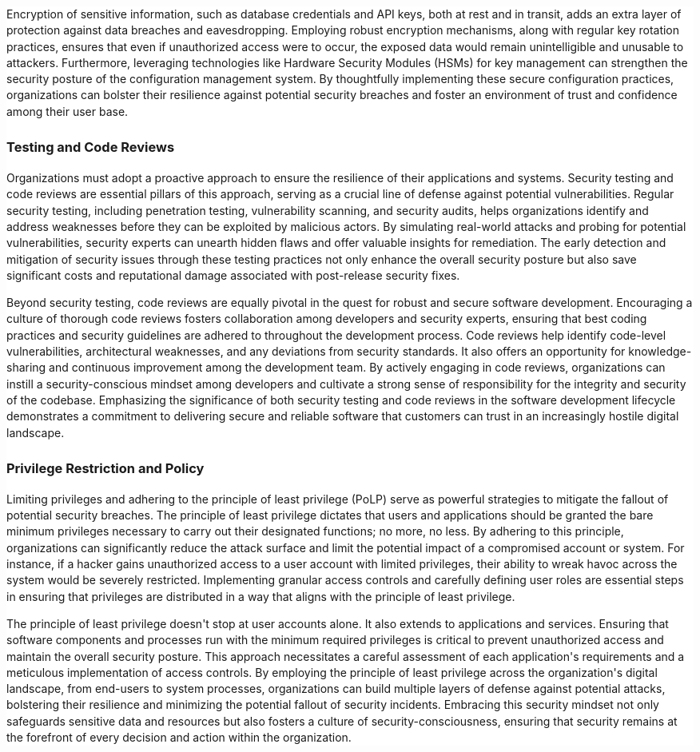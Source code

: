Encryption of sensitive information, such as database credentials and API keys, both at rest and in transit, adds an extra layer of protection against data breaches and eavesdropping. Employing robust encryption mechanisms, along with regular key rotation practices, ensures that even if unauthorized access were to occur, the exposed data would remain unintelligible and unusable to attackers. Furthermore, leveraging technologies like Hardware Security Modules (HSMs) for key management can strengthen the security posture of the configuration management system. By thoughtfully implementing these secure configuration practices, organizations can bolster their resilience against potential security breaches and foster an environment of trust and confidence among their user base.

### Testing and Code Reviews

Organizations must adopt a proactive approach to ensure the resilience of their applications and systems. Security testing and code reviews are essential pillars of this approach, serving as a crucial line of defense against potential vulnerabilities. Regular security testing, including penetration testing, vulnerability scanning, and security audits, helps organizations identify and address weaknesses before they can be exploited by malicious actors. By simulating real-world attacks and probing for potential vulnerabilities, security experts can unearth hidden flaws and offer valuable insights for remediation. The early detection and mitigation of security issues through these testing practices not only enhance the overall security posture but also save significant costs and reputational damage associated with post-release security fixes.

Beyond security testing, code reviews are equally pivotal in the quest for robust and secure software development. Encouraging a culture of thorough code reviews fosters collaboration among developers and security experts, ensuring that best coding practices and security guidelines are adhered to throughout the development process. Code reviews help identify code-level vulnerabilities, architectural weaknesses, and any deviations from security standards. It also offers an opportunity for knowledge-sharing and continuous improvement among the development team. By actively engaging in code reviews, organizations can instill a security-conscious mindset among developers and cultivate a strong sense of responsibility for the integrity and security of the codebase. Emphasizing the significance of both security testing and code reviews in the software development lifecycle demonstrates a commitment to delivering secure and reliable software that customers can trust in an increasingly hostile digital landscape.

### Privilege Restriction and Policy

Limiting privileges and adhering to the principle of least privilege (PoLP) serve as powerful strategies to mitigate the fallout of potential security breaches. The principle of least privilege dictates that users and applications should be granted the bare minimum privileges necessary to carry out their designated functions; no more, no less. By adhering to this principle, organizations can significantly reduce the attack surface and limit the potential impact of a compromised account or system. For instance, if a hacker gains unauthorized access to a user account with limited privileges, their ability to wreak havoc across the system would be severely restricted. Implementing granular access controls and carefully defining user roles are essential steps in ensuring that privileges are distributed in a way that aligns with the principle of least privilege.

The principle of least privilege doesn't stop at user accounts alone. It also extends to applications and services. Ensuring that software components and processes run with the minimum required privileges is critical to prevent unauthorized access and maintain the overall security posture. This approach necessitates a careful assessment of each application's requirements and a meticulous implementation of access controls. By employing the principle of least privilege across the organization's digital landscape, from end-users to system processes, organizations can build multiple layers of defense against potential attacks, bolstering their resilience and minimizing the potential fallout of security incidents. Embracing this security mindset not only safeguards sensitive data and resources but also fosters a culture of security-consciousness, ensuring that security remains at the forefront of every decision and action within the organization.

